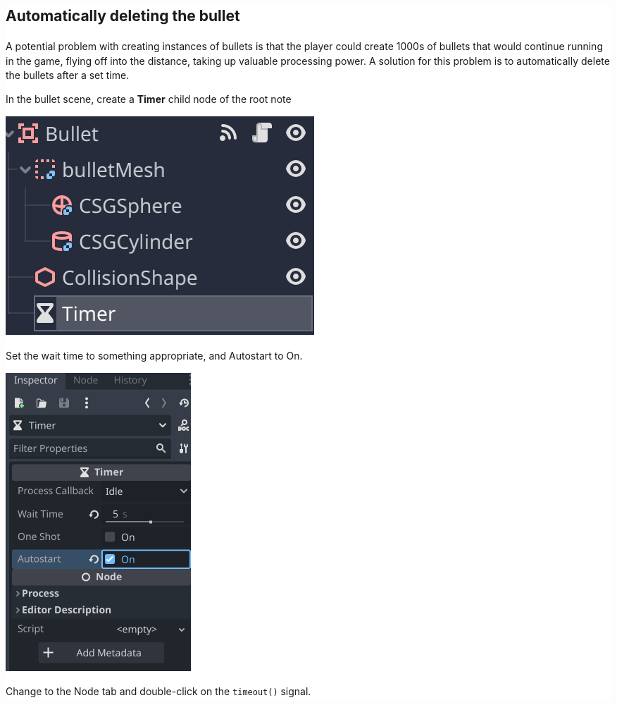 ## Automatically deleting the bullet

A potential problem with creating instances of bullets is that the player could create 1000s of bullets that would continue running in the game, flying off into the distance, taking up valuable processing power. A solution for this problem is to automatically delete the bullets after a set time.

In the bullet scene, create a **Timer** child node of the root note

![Screen Shot 2022-10-04 at 10.22.24 pm.png](ISD/2%20-%20Digital%20Applications/_topics/tutorials/images/bulletCreateTimerNode.png)

Set the wait time to something appropriate, and Autostart to On.

![Untitled](ISD/2%20-%20Digital%20Applications/_topics/tutorials/images/bulletTimerSettings.png)

Change to the Node tab and double-click on the `timeout()` signal. 

